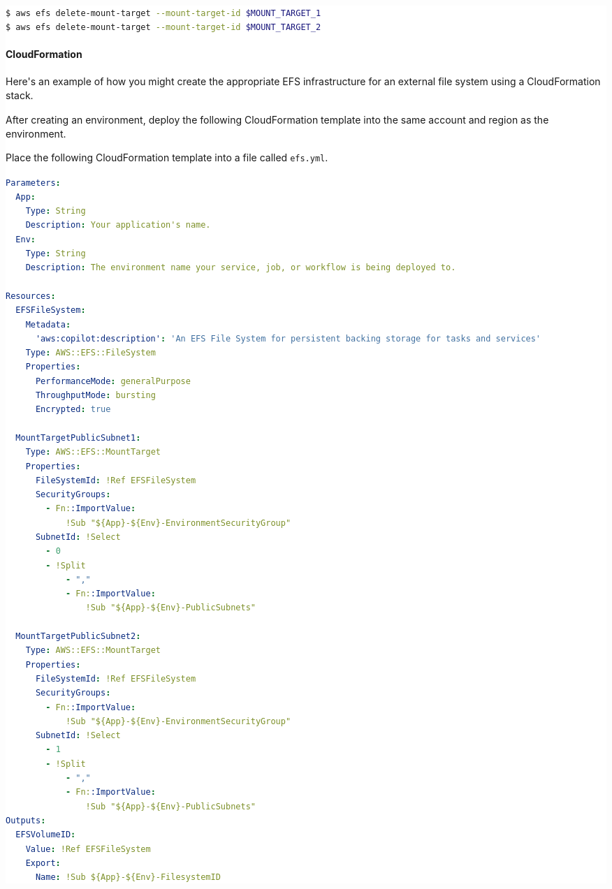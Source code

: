 ```bash
$ aws efs delete-mount-target --mount-target-id $MOUNT_TARGET_1
$ aws efs delete-mount-target --mount-target-id $MOUNT_TARGET_2
```

#### CloudFormation
Here's an example of how you might create the appropriate EFS infrastructure for an external file system using a CloudFormation stack.

After creating an environment, deploy the following CloudFormation template into the same account and region as the environment.

Place the following CloudFormation template into a file called `efs.yml`.

```yaml
Parameters:
  App:
    Type: String
    Description: Your application's name.
  Env:
    Type: String
    Description: The environment name your service, job, or workflow is being deployed to.

Resources:
  EFSFileSystem:
    Metadata:
      'aws:copilot:description': 'An EFS File System for persistent backing storage for tasks and services'
    Type: AWS::EFS::FileSystem
    Properties:
      PerformanceMode: generalPurpose
      ThroughputMode: bursting
      Encrypted: true

  MountTargetPublicSubnet1:
    Type: AWS::EFS::MountTarget
    Properties:
      FileSystemId: !Ref EFSFileSystem
      SecurityGroups:
        - Fn::ImportValue:
            !Sub "${App}-${Env}-EnvironmentSecurityGroup"
      SubnetId: !Select
        - 0
        - !Split
            - ","
            - Fn::ImportValue:
                !Sub "${App}-${Env}-PublicSubnets"

  MountTargetPublicSubnet2:
    Type: AWS::EFS::MountTarget
    Properties:
      FileSystemId: !Ref EFSFileSystem
      SecurityGroups:
        - Fn::ImportValue:
            !Sub "${App}-${Env}-EnvironmentSecurityGroup"
      SubnetId: !Select
        - 1
        - !Split
            - ","
            - Fn::ImportValue:
                !Sub "${App}-${Env}-PublicSubnets"
Outputs:
  EFSVolumeID:
    Value: !Ref EFSFileSystem
    Export:
      Name: !Sub ${App}-${Env}-FilesystemID
```